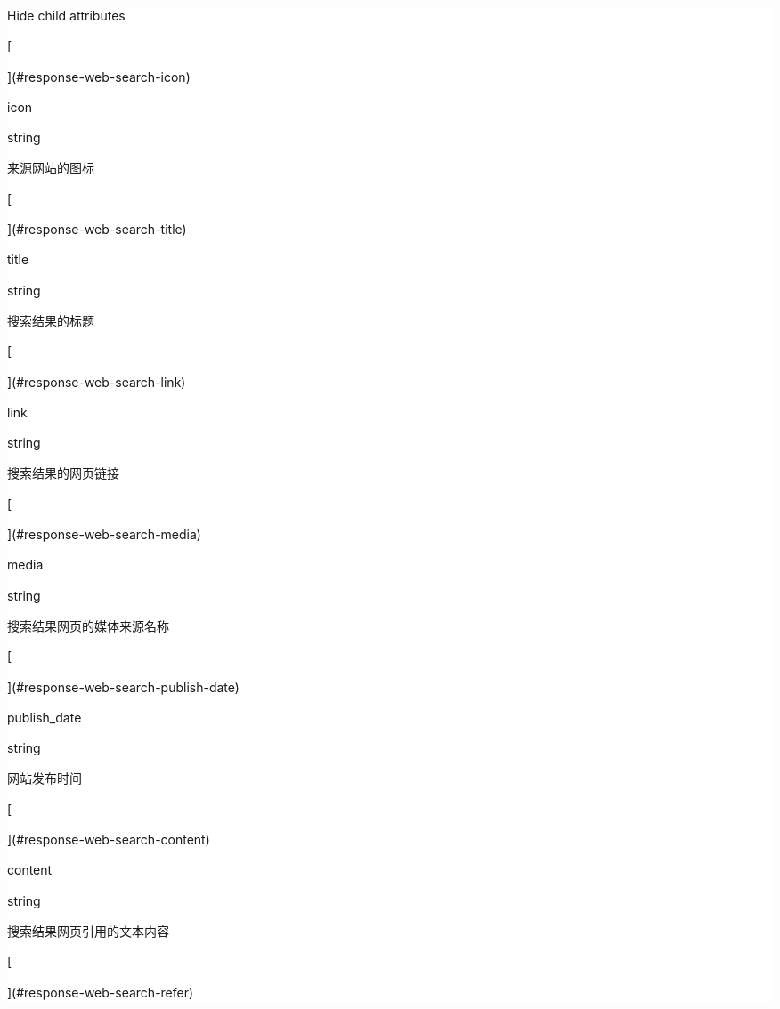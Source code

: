 Hide child attributes

[​

](#response-web-search-icon)

icon

string

来源网站的图标

[​

](#response-web-search-title)

title

string

搜索结果的标题

[​

](#response-web-search-link)

link

string

搜索结果的网页链接

[​

](#response-web-search-media)

media

string

搜索结果网页的媒体来源名称

[​

](#response-web-search-publish-date)

publish\_date

string

网站发布时间

[​

](#response-web-search-content)

content

string

搜索结果网页引用的文本内容

[​

](#response-web-search-refer)
